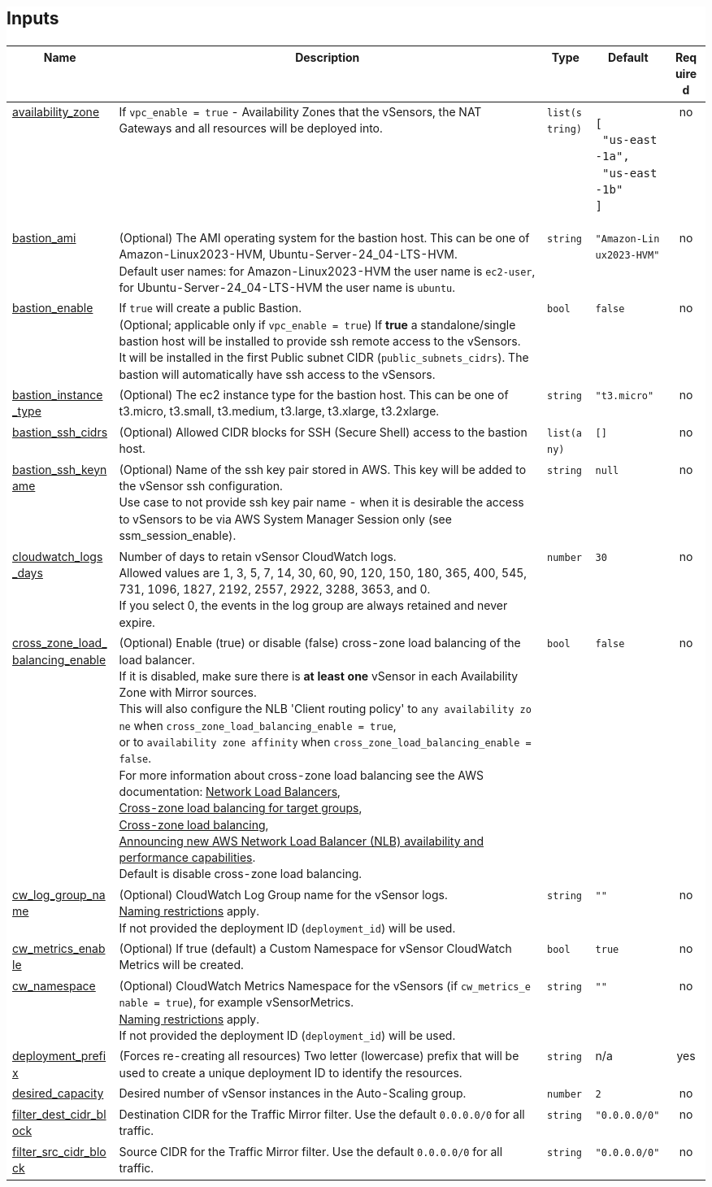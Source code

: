## Inputs

| Name | Description | Type | Default | Required |
|------|-------------|------|---------|:--------:|
| <a name="input_availability_zone"></a> [availability\_zone](#input\_availability\_zone) | If `vpc_enable = true` - Availability Zones that the vSensors, the NAT Gateways and all resources will be deployed into. | `list(string)` | <pre>[<br>  "us-east-1a",<br>  "us-east-1b"<br>]</pre> | no |
| <a name="input_bastion_ami"></a> [bastion\_ami](#input\_bastion\_ami) | (Optional) The AMI operating system for the bastion host. This can be one of Amazon-Linux2023-HVM, Ubuntu-Server-24\_04-LTS-HVM.<br>  Default user names: for Amazon-Linux2023-HVM the user name is `ec2-user`, for Ubuntu-Server-24\_04-LTS-HVM the user name is `ubuntu`. | `string` | `"Amazon-Linux2023-HVM"` | no |
| <a name="input_bastion_enable"></a> [bastion\_enable](#input\_bastion\_enable) | If `true` will create a public Bastion.<br>  (Optional; applicable only if `vpc_enable = true`) If **true** a standalone/single bastion host will be installed to provide ssh remote access to the vSensors.<br>  It will be installed in the first Public subnet CIDR (`public_subnets_cidrs`). The bastion will automatically have ssh access to the vSensors. | `bool` | `false` | no |
| <a name="input_bastion_instance_type"></a> [bastion\_instance\_type](#input\_bastion\_instance\_type) | (Optional) The ec2 instance type for the bastion host. This can be one of t3.micro, t3.small, t3.medium, t3.large, t3.xlarge, t3.2xlarge. | `string` | `"t3.micro"` | no |
| <a name="input_bastion_ssh_cidrs"></a> [bastion\_ssh\_cidrs](#input\_bastion\_ssh\_cidrs) | (Optional) Allowed CIDR blocks for SSH (Secure Shell) access to the bastion host. | `list(any)` | `[]` | no |
| <a name="input_bastion_ssh_keyname"></a> [bastion\_ssh\_keyname](#input\_bastion\_ssh\_keyname) | (Optional) Name of the ssh key pair stored in AWS. This key will be added to the vSensor ssh configuration.<br>  Use case to not provide ssh key pair name - when it is desirable the access to vSensors to be via AWS System Manager Session only (see ssm\_session\_enable). | `string` | `null` | no |
| <a name="input_cloudwatch_logs_days"></a> [cloudwatch\_logs\_days](#input\_cloudwatch\_logs\_days) | Number of days to retain vSensor CloudWatch logs. <br>  Allowed values are 1, 3, 5, 7, 14, 30, 60, 90, 120, 150, 180, 365, 400, 545, 731, 1096, 1827, 2192, 2557, 2922, 3288, 3653, and 0.<br>  If you select 0, the events in the log group are always retained and never expire. | `number` | `30` | no |
| <a name="input_cross_zone_load_balancing_enable"></a> [cross\_zone\_load\_balancing\_enable](#input\_cross\_zone\_load\_balancing\_enable) | (Optional) Enable (true) or disable (false) cross-zone load balancing of the load balancer.<br>  If it is disabled, make sure there is **at least one** vSensor in each Availability Zone with Mirror sources.<br>  This will also configure the NLB 'Client routing policy' to `any availability zone` when `cross_zone_load_balancing_enable = true`,<br>  or to `availability zone affinity` when `cross_zone_load_balancing_enable = false`.<br>  For more information about cross-zone load balancing see the AWS documentation: [Network Load Balancers](https://docs.aws.amazon.com/elasticloadbalancing/latest/network/network-load-balancers.html#cross-zone-load-balancing),<br>  [Cross-zone load balancing for target groups](https://docs.aws.amazon.com/elasticloadbalancing/latest/network/target-group-cross-zone.html),<br>  [Cross-zone load balancing](https://docs.aws.amazon.com/elasticloadbalancing/latest/userguide/how-elastic-load-balancing-works.html#cross-zone-load-balancing),<br>  [Announcing new AWS Network Load Balancer (NLB) availability and performance capabilities](https://aws.amazon.com/about-aws/whats-new/2023/10/aws-nlb-availability-performance-capabilities/).<br>  Default is disable cross-zone load balancing. | `bool` | `false` | no |
| <a name="input_cw_log_group_name"></a> [cw\_log\_group\_name](#input\_cw\_log\_group\_name) | (Optional) CloudWatch Log Group name for the vSensor logs.<br>  [Naming restrictions](https://docs.aws.amazon.com/cli/latest/reference/logs/create-log-group.html#description) apply.<br>  If not provided the deployment ID (`deployment_id`) will be used. | `string` | `""` | no |
| <a name="input_cw_metrics_enable"></a> [cw\_metrics\_enable](#input\_cw\_metrics\_enable) | (Optional) If true (default) a Custom Namespace for vSensor CloudWatch Metrics will be created. | `bool` | `true` | no |
| <a name="input_cw_namespace"></a> [cw\_namespace](#input\_cw\_namespace) | (Optional) CloudWatch Metrics Namespace for the vSensors (if `cw_metrics_enable = true`), for example vSensorMetrics.<br>  [Naming restrictions](https://docs.aws.amazon.com/AmazonCloudWatch/latest/monitoring/cloudwatch_concepts.html) apply.<br>  If not provided the deployment ID (`deployment_id`) will be used. | `string` | `""` | no |
| <a name="input_deployment_prefix"></a> [deployment\_prefix](#input\_deployment\_prefix) | (Forces re-creating all resources) Two letter (lowercase) prefix that will be used to create a unique deployment ID to identify the resources. | `string` | n/a | yes |
| <a name="input_desired_capacity"></a> [desired\_capacity](#input\_desired\_capacity) | Desired number of vSensor instances in the Auto-Scaling group. | `number` | `2` | no |
| <a name="input_filter_dest_cidr_block"></a> [filter\_dest\_cidr\_block](#input\_filter\_dest\_cidr\_block) | Destination CIDR for the Traffic Mirror filter. Use the default `0.0.0.0/0` for all traffic. | `string` | `"0.0.0.0/0"` | no |
| <a name="input_filter_src_cidr_block"></a> [filter\_src\_cidr\_block](#input\_filter\_src\_cidr\_block) | Source CIDR for the Traffic Mirror filter. Use the default `0.0.0.0/0` for all traffic. | `string` | `"0.0.0.0/0"` | no |